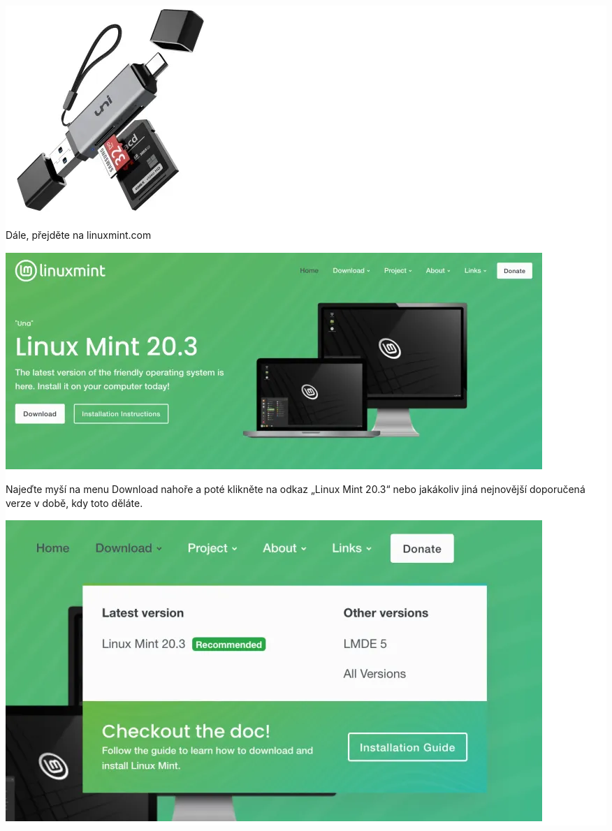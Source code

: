 ![obrázek](assets/4.webp)

Dále, přejděte na linuxmint.com

![obrázek](assets/5.webp)

Najeďte myší na menu Download nahoře a poté klikněte na odkaz „Linux Mint 20.3“ nebo jakákoliv jiná nejnovější doporučená verze v době, kdy toto děláte.

![obrázek](assets/6.webp)
